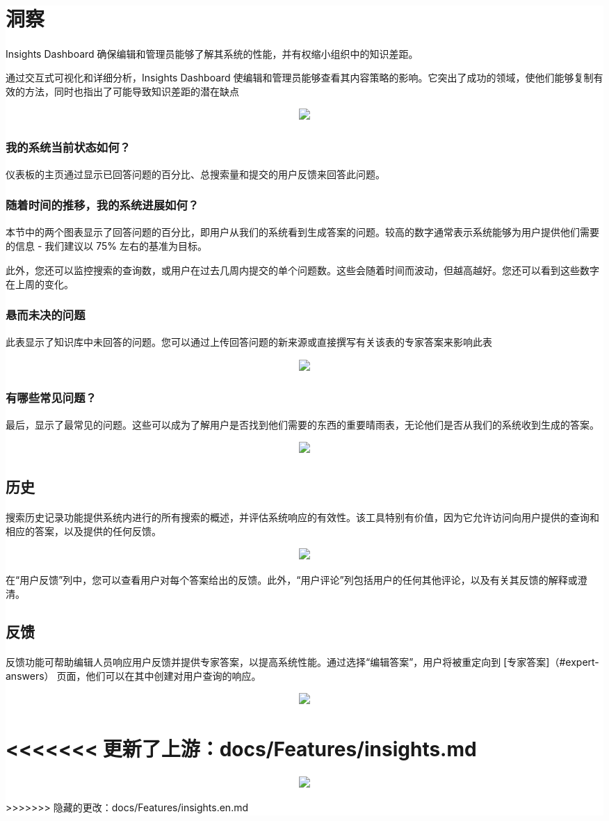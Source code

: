 
# 洞察


Insights Dashboard 确保编辑和管理员能够了解其系统的性能，并有权缩小组织中的知识差距。

通过交互式可视化和详细分析，Insights Dashboard 使编辑和管理员能够查看其内容策略的影响。它突出了成功的领域，使他们能够复制有效的方法，同时也指出了可能导致知识差距的潜在缺点

<p align="center"><img src="https://i.imgur.com/Vo6AOmh.png" width="90%"></p>

### 我的系统当前状态如何？

仪表板的主页通过显示已回答问题的百分比、总搜索量和提交的用户反馈来回答此问题。

### 随着时间的推移，我的系统进展如何？

本节中的两个图表显示了回答问题的百分比，即用户从我们的系统看到生成答案的问题。较高的数字通常表示系统能够为用户提供他们需要的信息 - 我们建议以 75% 左右的基准为目标。

此外，您还可以监控搜索的查询数，或用户在过去几周内提交的单个问题数。这些会随着时间而波动，但越高越好。您还可以看到这些数字在上周的变化。


### 悬而未决的问题

此表显示了知识库中未回答的问题。您可以通过上传回答问题的新来源或直接撰写有关该表的专家答案来影响此表


<p align="center"><img src="https://i.imgur.com/Kd54e7i.png" width="90%"></p>


### 有哪些常见问题？

最后，显示了最常见的问题。这些可以成为了解用户是否找到他们需要的东西的重要晴雨表，无论他们是否从我们的系统收到生成的答案。


<p align="center"><img src="https://i.imgur.com/pVJYTkj.png" width="90%"></p>


## **历史**

搜索历史记录功能提供系统内进行的所有搜索的概述，并评估系统响应的有效性。该工具特别有价值，因为它允许访问向用户提供的查询和相应的答案，以及提供的任何反馈。

<p align="center"><img src="https://i.imgur.com/oLF0mjr.png" width="100%"></p>

在“用户反馈”列中，您可以查看用户对每个答案给出的反馈。此外，“用户评论”列包括用户的任何其他评论，以及有关其反馈的解释或澄清。

## **反馈**

反馈功能可帮助编辑人员响应用户反馈并提供专家答案，以提高系统性能。通过选择“编辑答案”，用户将被重定向到 [专家答案]（#expert-answers） 页面，他们可以在其中创建对用户查询的响应。

<p align="center"><img src="https://i.imgur.com/GsuoKLV.png" width="100%"></p>

<<<<<<< 更新了上游：docs/Features/insights.md
=======
<p align="center"><img src="https://i.imgur.com/LbSI8kV.gif" width="80%"></p>
>>>>>>> 隐藏的更改：docs/Features/insights.en.md
